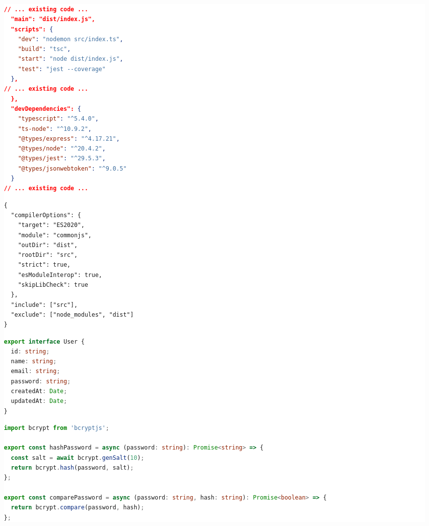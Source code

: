 ```json
// ... existing code ...
  "main": "dist/index.js",
  "scripts": {
    "dev": "nodemon src/index.ts",
    "build": "tsc",
    "start": "node dist/index.js",
    "test": "jest --coverage"
  },
// ... existing code ...
  },
  "devDependencies": {
    "typescript": "^5.4.0",
    "ts-node": "^10.9.2",
    "@types/express": "^4.17.21",
    "@types/node": "^20.4.2",
    "@types/jest": "^29.5.3",
    "@types/jsonwebtoken": "^9.0.5"
  }
// ... existing code ...
```

```jsonc
{
  "compilerOptions": {
    "target": "ES2020",
    "module": "commonjs",
    "outDir": "dist",
    "rootDir": "src",
    "strict": true,
    "esModuleInterop": true,
    "skipLibCheck": true
  },
  "include": ["src"],
  "exclude": ["node_modules", "dist"]
}

```

```typescript
export interface User {
  id: string;
  name: string;
  email: string;
  password: string;
  createdAt: Date;
  updatedAt: Date;
}

```

```typescript
import bcrypt from 'bcryptjs';

export const hashPassword = async (password: string): Promise<string> => {
  const salt = await bcrypt.genSalt(10);
  return bcrypt.hash(password, salt);
};

export const comparePassword = async (password: string, hash: string): Promise<boolean> => {
  return bcrypt.compare(password, hash);
};

```
